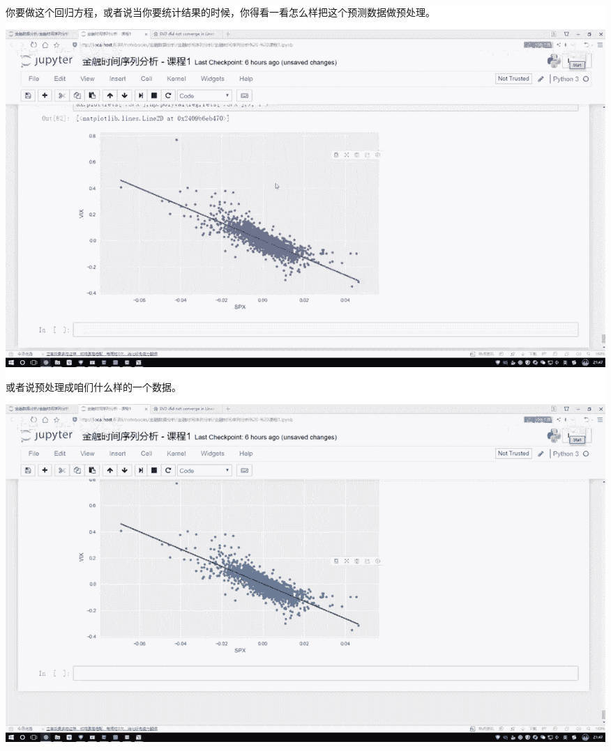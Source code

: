 你要做这个回归方程，或者说当你要统计结果的时候，你得看一看怎么样把这个预测数据做预处理。

![](img/6aa5917acdece9730f9b99e4ab1db5cd_57.png)

或者说预处理成咱们什么样的一个数据。

![](img/6aa5917acdece9730f9b99e4ab1db5cd_59.png)
